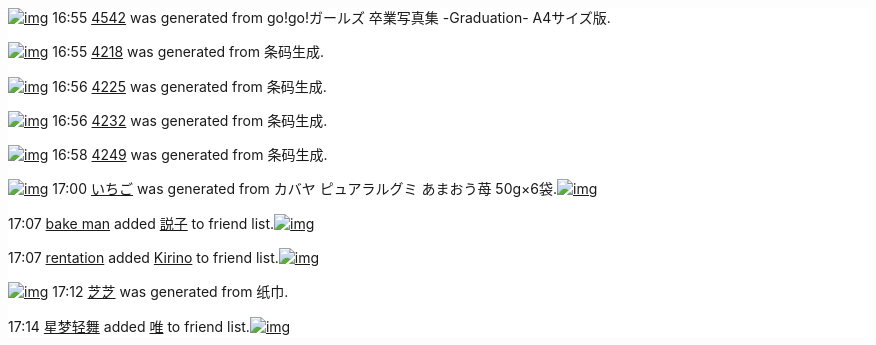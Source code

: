 [![img](http://www.deviantsart.com/3dmptpo.png)](http://www.barcodekanojo.com/kanojo/3177217/4542) 16:55 [4542](http://www.barcodekanojo.com/kanojo/3177217/4542) was generated from go!go!ガールズ 卒業写真集 -Graduation- A4サイズ版.

[![img](http://www.deviantsart.com/5p0agl.png)](http://www.barcodekanojo.com/kanojo/3177218/4218) 16:55 [4218](http://www.barcodekanojo.com/kanojo/3177218/4218) was generated from 条码生成.

[![img](http://www.deviantsart.com/1h0i9du.png)](http://www.barcodekanojo.com/kanojo/3177219/4225) 16:56 [4225](http://www.barcodekanojo.com/kanojo/3177219/4225) was generated from 条码生成.

[![img](http://www.deviantsart.com/2laq7vo.png)](http://www.barcodekanojo.com/kanojo/3177220/4232) 16:56 [4232](http://www.barcodekanojo.com/kanojo/3177220/4232) was generated from 条码生成.

[![img](http://www.deviantsart.com/a7hsgi.png)](http://www.barcodekanojo.com/kanojo/3177221/4249) 16:58 [4249](http://www.barcodekanojo.com/kanojo/3177221/4249) was generated from 条码生成.

[![img](http://www.deviantsart.com/4qhptq.png)](http://www.barcodekanojo.com/kanojo/3177222/%E3%81%84%E3%81%A1%E3%81%94) 17:00 [いちご](http://www.barcodekanojo.com/kanojo/3177222/%E3%81%84%E3%81%A1%E3%81%94) was generated from カバヤ ピュアラルグミ あまおう苺 50g×6袋.[![img](http://www.deviantsart.com/3frf5k6.jpeg)](http://www.barcodekanojo.com/product_images/barcode/5988058/1415779200/50x50x,PE3,P82,PAB,PE3,P83,P90,PE3,P83,PA4,P20,PE3,P83,P94,PE3,P83,PA5,PE3,P82,PA2,PE3,P83,PA9,PE3,P83,PAB,PE3,P82,PB0,PE3,P83,P9F,P20,PE3,P81,P82,PE3,P81,PBE,PE3,P81,P8A,PE3,P81,P86,PE8,P8B,PBA,P2050g,PC3,P976,PE8,PA2,P8B.jpg,qw=88,ah=88.pagespeed.ic.vO_tGsWxD-.jpg)

17:07 [bake man](http://www.barcodekanojo.com/user/496420/bake%20man) added [説子](http://www.barcodekanojo.com/kanojo/216073/%E8%AA%AC%E5%AD%90) to friend list.[![img](http://www.deviantsart.com/t9fbjh.png)](http://www.barcodekanojo.com/kanojo/216073/%E8%AA%AC%E5%AD%90)

17:07 [rentation](http://www.barcodekanojo.com/user/496450/rentation) added [Kirino](http://www.barcodekanojo.com/kanojo/2581717/Kirino) to friend list.[![img](http://www.deviantsart.com/3am5fj4.png)](http://www.barcodekanojo.com/kanojo/2581717/Kirino)

[![img](http://www.deviantsart.com/uudd6j.png)](http://www.barcodekanojo.com/kanojo/3177223/%E8%8A%9D%E8%8A%9D) 17:12 [芝芝](http://www.barcodekanojo.com/kanojo/3177223/%E8%8A%9D%E8%8A%9D) was generated from 纸巾.

17:14 [星梦轻舞](http://www.barcodekanojo.com/user/496356/%E6%98%9F%E6%A2%A6%E8%BD%BB%E8%88%9E) added [唯](http://www.barcodekanojo.com/kanojo/2682770/%E5%94%AF) to friend list.[![img](http://www.deviantsart.com/21qh034.png)](http://www.barcodekanojo.com/kanojo/2682770/%E5%94%AF)

